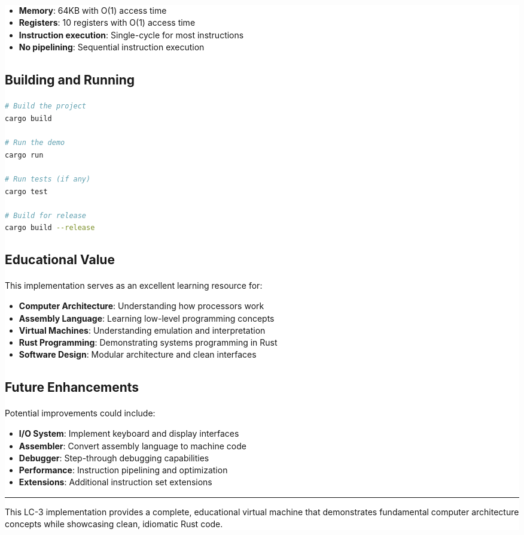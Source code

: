 - **Memory**: 64KB with O(1) access time
- **Registers**: 10 registers with O(1) access time
- **Instruction execution**: Single-cycle for most instructions
- **No pipelining**: Sequential instruction execution

## Building and Running

```bash
# Build the project
cargo build

# Run the demo
cargo run

# Run tests (if any)
cargo test

# Build for release
cargo build --release
```

## Educational Value

This implementation serves as an excellent learning resource for:

- **Computer Architecture**: Understanding how processors work
- **Assembly Language**: Learning low-level programming concepts
- **Virtual Machines**: Understanding emulation and interpretation
- **Rust Programming**: Demonstrating systems programming in Rust
- **Software Design**: Modular architecture and clean interfaces

## Future Enhancements

Potential improvements could include:

- **I/O System**: Implement keyboard and display interfaces
- **Assembler**: Convert assembly language to machine code
- **Debugger**: Step-through debugging capabilities
- **Performance**: Instruction pipelining and optimization
- **Extensions**: Additional instruction set extensions

---

This LC-3 implementation provides a complete, educational virtual machine that demonstrates fundamental computer architecture concepts while showcasing clean, idiomatic Rust code.
